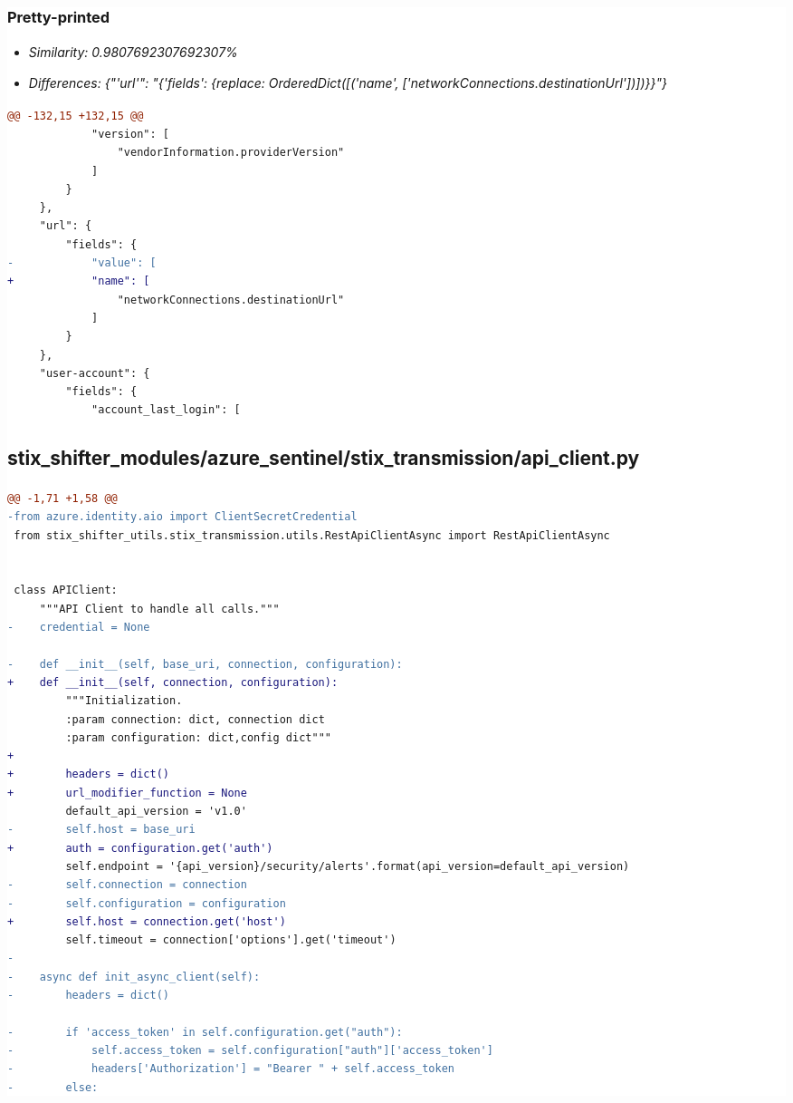 ### Pretty-printed

 * *Similarity: 0.9807692307692307%*

 * *Differences: {"'url'": "{'fields': {replace: OrderedDict([('name', ['networkConnections.destinationUrl'])])}}"}*

```diff
@@ -132,15 +132,15 @@
             "version": [
                 "vendorInformation.providerVersion"
             ]
         }
     },
     "url": {
         "fields": {
-            "value": [
+            "name": [
                 "networkConnections.destinationUrl"
             ]
         }
     },
     "user-account": {
         "fields": {
             "account_last_login": [
```

## stix_shifter_modules/azure_sentinel/stix_transmission/api_client.py

```diff
@@ -1,71 +1,58 @@
-from azure.identity.aio import ClientSecretCredential
 from stix_shifter_utils.stix_transmission.utils.RestApiClientAsync import RestApiClientAsync
 
 
 class APIClient:
     """API Client to handle all calls."""
-    credential = None
     
-    def __init__(self, base_uri, connection, configuration):
+    def __init__(self, connection, configuration):
         """Initialization.
         :param connection: dict, connection dict
         :param configuration: dict,config dict"""
+
+        headers = dict()
+        url_modifier_function = None
         default_api_version = 'v1.0'
-        self.host = base_uri
+        auth = configuration.get('auth')
         self.endpoint = '{api_version}/security/alerts'.format(api_version=default_api_version)
-        self.connection = connection
-        self.configuration = configuration
+        self.host = connection.get('host')
         self.timeout = connection['options'].get('timeout')
-    
-    async def init_async_client(self):
-        headers = dict()
 
-        if 'access_token' in self.configuration.get("auth"):
-            self.access_token = self.configuration["auth"]['access_token']
-            headers['Authorization'] = "Bearer " + self.access_token
-        else:
```